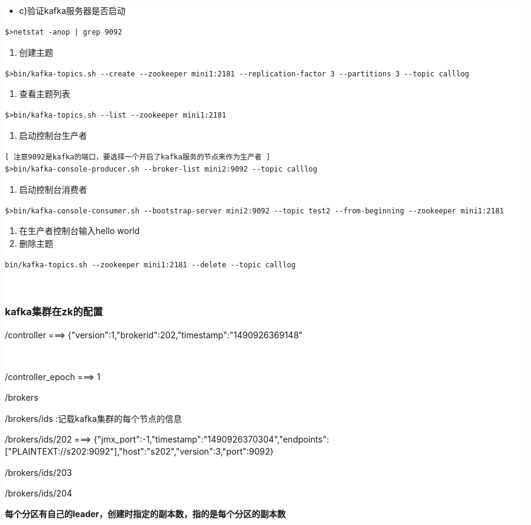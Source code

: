 - c)验证kafka服务器是否启动

```shell
$>netstat -anop | grep 9092
```

1. 创建主题 

```shell
$>bin/kafka-topics.sh --create --zookeeper mini1:2181 --replication-factor 3 --partitions 3 --topic calllog
```

1. 查看主题列表

```shell
$>bin/kafka-topics.sh --list --zookeeper mini1:2181
```

1. 启动控制台生产者

```shell
[ 注意9092是kafka的端口，要选择一个开启了kafka服务的节点来作为生产者 ]
$>bin/kafka-console-producer.sh --broker-list mini2:9092 --topic calllog
```

1. 启动控制台消费者

```shell
$>bin/kafka-console-consumer.sh --bootstrap-server mini2:9092 --topic test2 --from-beginning --zookeeper mini1:2181
```

1. 在生产者控制台输入hello world
2. 删除主题

```shell
bin/kafka-topics.sh --zookeeper mini1:2181 --delete --topic calllog
```



<br/>

### kafka集群在zk的配置

/controller			===>	{"version":1,"brokerid":202,"timestamp":"1490926369148"

<br/>

/controller_epoch	===>	1

/brokers

/brokers/ids			:记载kafka集群的每个节点的信息

/brokers/ids/202	===>	{"jmx_port":-1,"timestamp":"1490926370304","endpoints":["PLAINTEXT://s202:9092"],"host":"s202","version":3,"port":9092}

/brokers/ids/203

/brokers/ids/204	

**每个分区有自己的leader，创建时指定的副本数，指的是每个分区的副本数**
